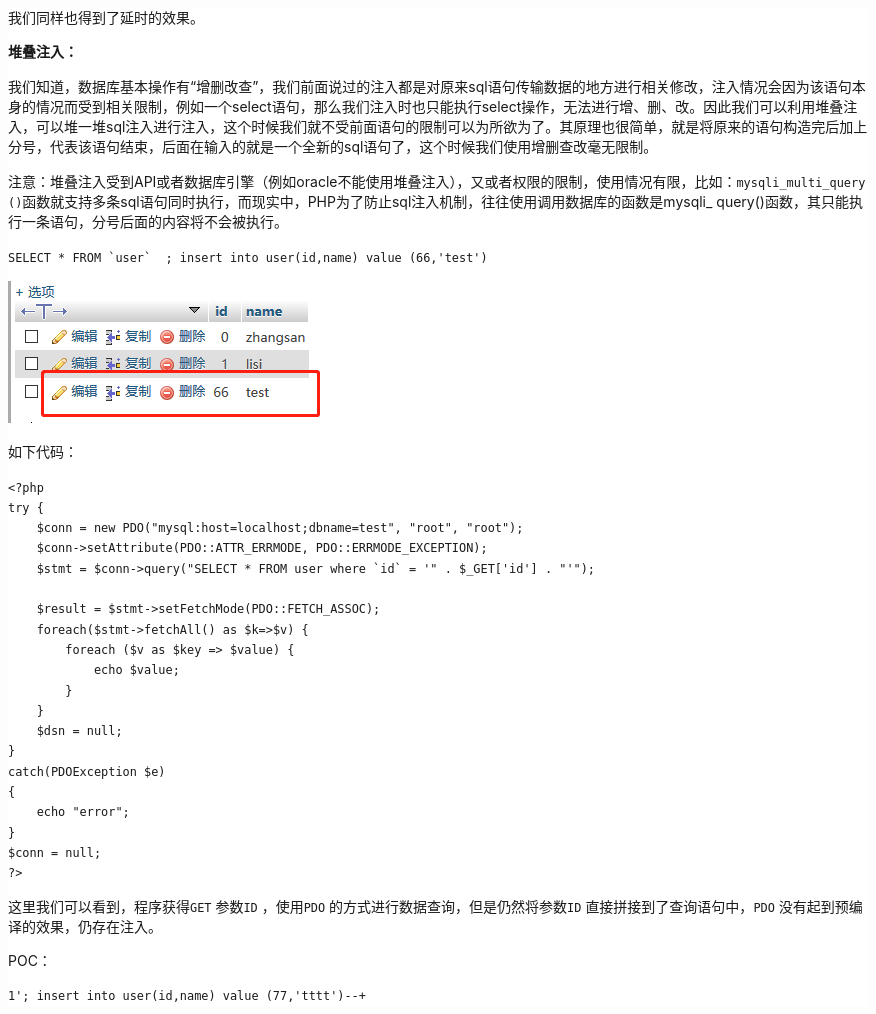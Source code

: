 我们同样也得到了延时的效果。

**堆叠注入：**

我们知道，数据库基本操作有“增删改查”，我们前面说过的注入都是对原来sql语句传输数据的地方进行相关修改，注入情况会因为该语句本身的情况而受到相关限制，例如一个select语句，那么我们注入时也只能执行select操作，无法进行增、删、改。因此我们可以利用堆叠注入，可以堆一堆sql注入进行注入，这个时候我们就不受前面语句的限制可以为所欲为了。其原理也很简单，就是将原来的语句构造完后加上分号，代表该语句结束，后面在输入的就是一个全新的sql语句了，这个时候我们使用增删查改毫无限制。

注意：堆叠注入受到API或者数据库引擎（例如oracle不能使用堆叠注入），又或者权限的限制，使用情况有限，比如：`mysqli_multi_query()`函数就支持多条sql语句同时执行，而现实中，PHP为了防止sql注入机制，往往使用调用数据库的函数是mysqli\_ query\(\)函数，其只能执行一条语句，分号后面的内容将不会被执行。

```text
SELECT * FROM `user`  ; insert into user(id,name) value (66,'test')
```

![](../../../.gitbook/assets/tu-pian%20%2895%29.png)

如下代码：

```text
<?php
try {
    $conn = new PDO("mysql:host=localhost;dbname=test", "root", "root");
    $conn->setAttribute(PDO::ATTR_ERRMODE, PDO::ERRMODE_EXCEPTION);
    $stmt = $conn->query("SELECT * FROM user where `id` = '" . $_GET['id'] . "'");

    $result = $stmt->setFetchMode(PDO::FETCH_ASSOC);
    foreach($stmt->fetchAll() as $k=>$v) {
        foreach ($v as $key => $value) {
            echo $value;
        }
    }
    $dsn = null;
}
catch(PDOException $e)
{
    echo "error";
}
$conn = null;
?>
```

这里我们可以看到，程序获得`GET` 参数`ID` ，使用`PDO` 的方式进行数据查询，但是仍然将参数`ID` 直接拼接到了查询语句中，`PDO` 没有起到预编译的效果，仍存在注入。

POC：

```text
1'; insert into user(id,name) value (77,'tttt')--+
```
